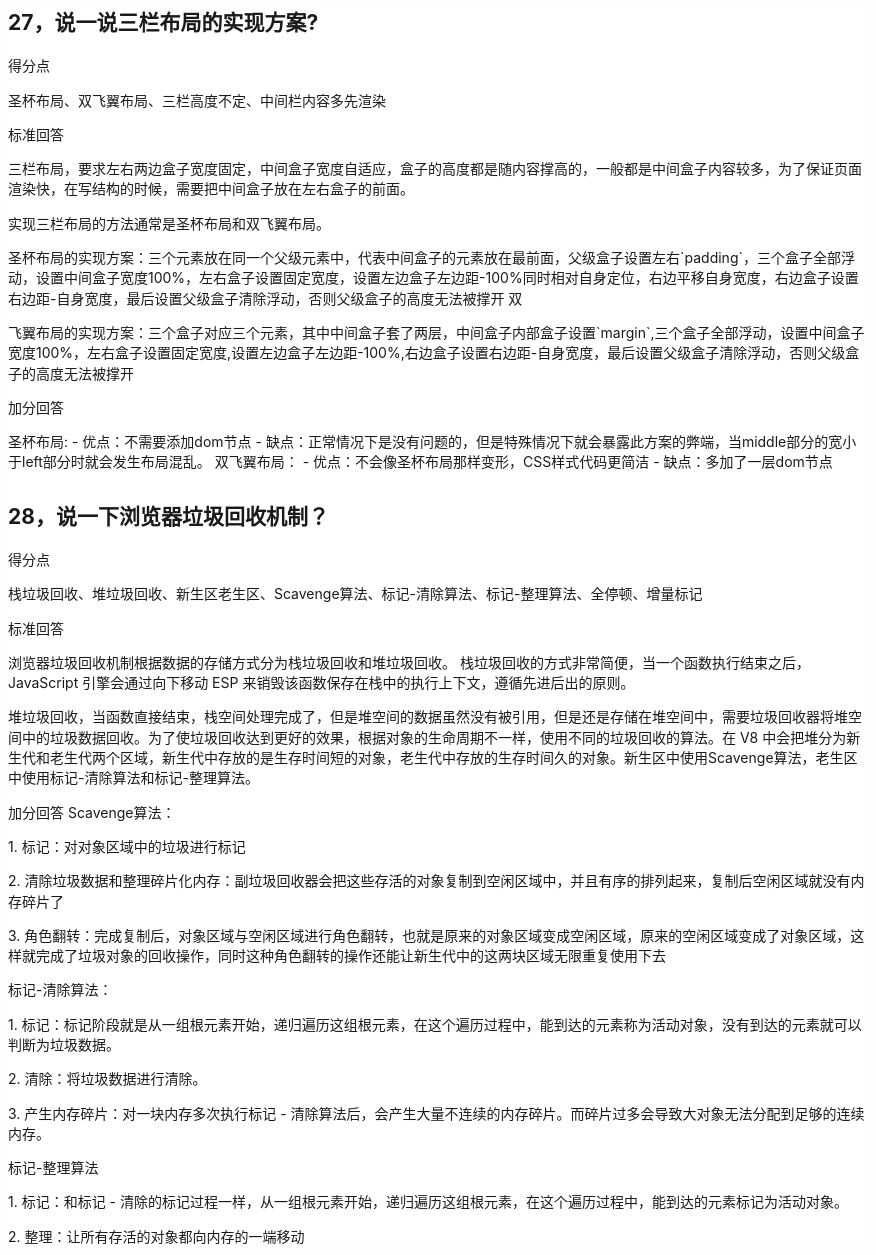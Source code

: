 ## 27，**说一说三栏布局的实现方案?**

得分点

圣杯布局、双飞翼布局、三栏高度不定、中间栏内容多先渲染

标准回答

三栏布局，要求左右两边盒子宽度固定，中间盒子宽度自适应，盒子的高度都是随内容撑高的，一般都是中间盒子内容较多，为了保证页面渲染快，在写结构的时候，需要把中间盒子放在左右盒子的前面。

实现三栏布局的方法通常是圣杯布局和双飞翼布局。

圣杯布局的实现方案：三个元素放在同一个父级元素中，代表中间盒子的元素放在最前面，父级盒子设置左右\`padding\`，三个盒子全部浮动，设置中间盒子宽度100%，左右盒子设置固定宽度，设置左边盒子左边距-100%同时相对自身定位，右边平移自身宽度，右边盒子设置右边距-自身宽度，最后设置父级盒子清除浮动，否则父级盒子的高度无法被撑开 双

飞翼布局的实现方案：三个盒子对应三个元素，其中中间盒子套了两层，中间盒子内部盒子设置\`margin\`,三个盒子全部浮动，设置中间盒子宽度100%，左右盒子设置固定宽度,设置左边盒子左边距-100%,右边盒子设置右边距-自身宽度，最后设置父级盒子清除浮动，否则父级盒子的高度无法被撑开

加分回答

圣杯布局: - 优点：不需要添加dom节点 - 缺点：正常情况下是没有问题的，但是特殊情况下就会暴露此方案的弊端，当middle部分的宽小于left部分时就会发生布局混乱。 双飞翼布局： - 优点：不会像圣杯布局那样变形，CSS样式代码更简洁 - 缺点：多加了一层dom节点

## 28，**说一下浏览器垃圾回收机制？**

得分点

栈垃圾回收、堆垃圾回收、新生区老生区、Scavenge算法、标记-清除算法、标记-整理算法、全停顿、增量标记

标准回答

浏览器垃圾回收机制根据数据的存储方式分为栈垃圾回收和堆垃圾回收。 栈垃圾回收的方式非常简便，当一个函数执行结束之后，JavaScript 引擎会通过向下移动 ESP 来销毁该函数保存在栈中的执行上下文，遵循先进后出的原则。

堆垃圾回收，当函数直接结束，栈空间处理完成了，但是堆空间的数据虽然没有被引用，但是还是存储在堆空间中，需要垃圾回收器将堆空间中的垃圾数据回收。为了使垃圾回收达到更好的效果，根据对象的生命周期不一样，使用不同的垃圾回收的算法。在 V8 中会把堆分为新生代和老生代两个区域，新生代中存放的是生存时间短的对象，老生代中存放的生存时间久的对象。新生区中使用Scavenge算法，老生区中使用标记-清除算法和标记-整理算法。

加分回答 Scavenge算法：

1\. 标记：对对象区域中的垃圾进行标记

2\. 清除垃圾数据和整理碎片化内存：副垃圾回收器会把这些存活的对象复制到空闲区域中，并且有序的排列起来，复制后空闲区域就没有内存碎片了

3\. 角色翻转：完成复制后，对象区域与空闲区域进行角色翻转，也就是原来的对象区域变成空闲区域，原来的空闲区域变成了对象区域，这样就完成了垃圾对象的回收操作，同时这种角色翻转的操作还能让新生代中的这两块区域无限重复使用下去

标记-清除算法：

1\. 标记：标记阶段就是从一组根元素开始，递归遍历这组根元素，在这个遍历过程中，能到达的元素称为活动对象，没有到达的元素就可以判断为垃圾数据。

2\. 清除：将垃圾数据进行清除。

3\. 产生内存碎片：对一块内存多次执行标记 - 清除算法后，会产生大量不连续的内存碎片。而碎片过多会导致大对象无法分配到足够的连续内存。

标记-整理算法

1\. 标记：和标记 - 清除的标记过程一样，从一组根元素开始，递归遍历这组根元素，在这个遍历过程中，能到达的元素标记为活动对象。

2\. 整理：让所有存活的对象都向内存的一端移动
